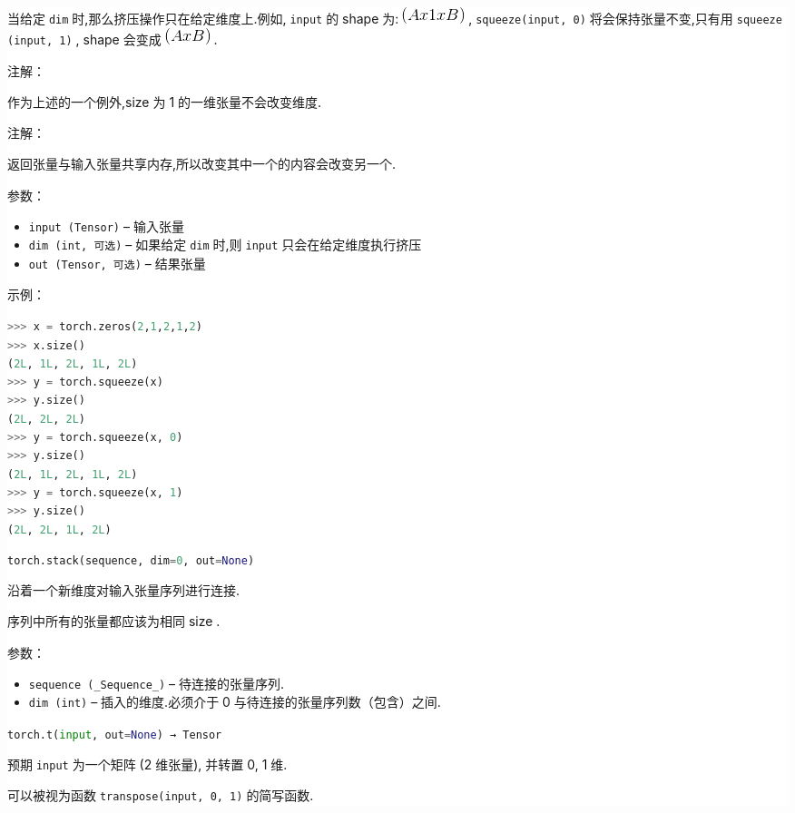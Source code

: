 当给定 `dim` 时,那么挤压操作只在给定维度上.例如, `input` 的 shape 为: ![(A x 1 x B)](img/tex-b06a8b322f4713a58fe712d57c9ceda0.gif) , `squeeze(input, 0)` 将会保持张量不变,只有用 `squeeze(input, 1)` , shape 会变成 ![(A x B)](img/tex-c6d3e8cfc2d4f7d1ef61fc25eb14f67f.gif) .

注解：

作为上述的一个例外,size 为 1 的一维张量不会改变维度.

注解：

返回张量与输入张量共享内存,所以改变其中一个的内容会改变另一个.

参数：

*   `input (Tensor)` – 输入张量
*   `dim (int, 可选)` – 如果给定 `dim` 时,则 `input` 只会在给定维度执行挤压
*   `out (Tensor, 可选)` – 结果张量



示例：

```py
>>> x = torch.zeros(2,1,2,1,2)
>>> x.size()
(2L, 1L, 2L, 1L, 2L)
>>> y = torch.squeeze(x)
>>> y.size()
(2L, 2L, 2L)
>>> y = torch.squeeze(x, 0)
>>> y.size()
(2L, 1L, 2L, 1L, 2L)
>>> y = torch.squeeze(x, 1)
>>> y.size()
(2L, 2L, 1L, 2L)

```

```py
torch.stack(sequence, dim=0, out=None)
```

沿着一个新维度对输入张量序列进行连接.

序列中所有的张量都应该为相同 size .

参数：

*   `sequence (_Sequence_)` – 待连接的张量序列.
*   `dim (int)` – 插入的维度.必须介于 0 与待连接的张量序列数（包含）之间.



```py
torch.t(input, out=None) → Tensor
```

预期 `input` 为一个矩阵 (2 维张量), 并转置 0, 1 维.

可以被视为函数 `transpose(input, 0, 1)` 的简写函数.
